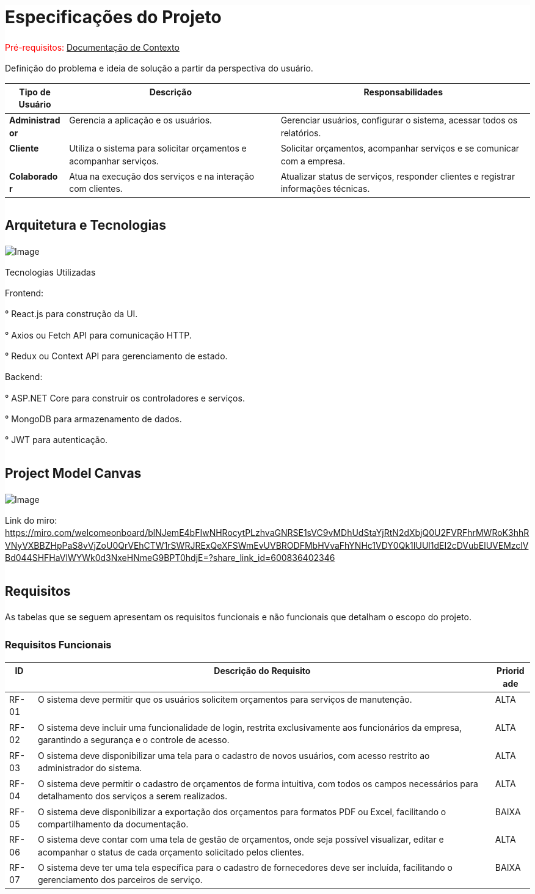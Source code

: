 # Especificações do Projeto

<span style="color:red">Pré-requisitos: <a href="01-Documentação de Contexto.md"> Documentação de Contexto</a></span>

Definição do problema e ideia de solução a partir da perspectiva do usuário. 

| Tipo de Usuário   | Descrição | Responsabilidades |
|------------------|-----------|------------------|
| **Administrador** | Gerencia a aplicação e os usuários. | Gerenciar usuários, configurar o sistema, acessar todos os relatórios. |
| **Cliente** | Utiliza o sistema para solicitar orçamentos e acompanhar serviços. | Solicitar orçamentos, acompanhar serviços e se comunicar com a empresa. |
| **Colaborador** | Atua na execução dos serviços e na interação com clientes. | Atualizar status de serviços, responder clientes e registrar informações técnicas. |


## Arquitetura e Tecnologias

![Image](https://github.com/user-attachments/assets/ceba32a2-6a79-4d4f-b070-f7c70ec977b2)

Tecnologias Utilizadas

Frontend:

° React.js para construção da UI.

° Axios ou Fetch API para comunicação HTTP.

° Redux ou Context API para gerenciamento de estado.

Backend:

° ASP.NET Core para construir os controladores e serviços.

° MongoDB para armazenamento de dados.

° JWT para autenticação.

## Project Model Canvas

![Image](https://github.com/user-attachments/assets/8b45f11b-dba0-4f7a-9ff8-38aef4dc23f4)

Link do miro: https://miro.com/welcomeonboard/blNJemE4bFIwNHRocytPLzhvaGNRSE1sVC9vMDhUdStaYjRtN2dXbjQ0U2FVRFhrMWRoK3hhRVNyVXBBZHpPaS8vVjZoU0QrVEhCTW1rSWRJRExQeXFSWmEvUVBRODFMbHVvaFhYNHc1VDY0Qk1IUUl1dEI2cDVubElUVEMzclVBd044SHFHaVlWYWk0d3NxeHNmeG9BPT0hdjE=?share_link_id=600836402346

## Requisitos

As tabelas que se seguem apresentam os requisitos funcionais e não funcionais que detalham o escopo do projeto.

### Requisitos Funcionais

|ID    | Descrição do Requisito  | Prioridade |
|------|-----------------------------------------|----|
|RF-01|O sistema deve permitir que os usuários solicitem orçamentos para serviços de manutenção.| ALTA | 
|RF-02|O sistema deve incluir uma funcionalidade de login, restrita exclusivamente aos funcionários da empresa, garantindo a segurança e o controle de acesso.| ALTA |
|RF-03|O sistema deve disponibilizar uma tela para o cadastro de novos usuários, com acesso restrito ao administrador do sistema. | ALTA |
|RF-04|O sistema deve permitir o cadastro de orçamentos de forma intuitiva, com todos os campos necessários para detalhamento dos serviços a serem realizados.| ALTA |
|RF-05|O sistema deve disponibilizar a exportação dos orçamentos para formatos PDF ou Excel, facilitando o compartilhamento da documentação.| BAIXA |
|RF-06|O sistema deve contar com uma tela de gestão de orçamentos, onde seja possível visualizar, editar e acompanhar o status de cada orçamento solicitado pelos clientes. | ALTA |
|RF-07|O sistema deve ter uma tela específica para o cadastro de fornecedores deve ser incluída, facilitando o gerenciamento dos parceiros de serviço. | BAIXA |